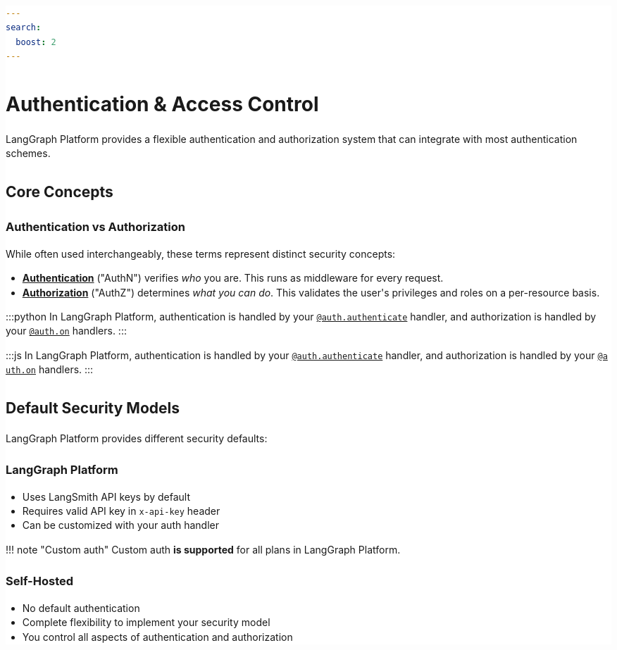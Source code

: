 ```yaml
---
search:
  boost: 2
---
```


# Authentication & Access Control

LangGraph Platform provides a flexible authentication and authorization system that can integrate with most authentication schemes.

## Core Concepts

### Authentication vs Authorization

While often used interchangeably, these terms represent distinct security concepts:

- [**Authentication**](#authentication) ("AuthN") verifies _who_ you are. This runs as middleware for every request.
- [**Authorization**](#authorization) ("AuthZ") determines _what you can do_. This validates the user's privileges and roles on a per-resource basis.

:::python
In LangGraph Platform, authentication is handled by your [`@auth.authenticate`](../cloud/reference/sdk/python_sdk_ref.md#langgraph_sdk.auth.Auth.authenticate) handler, and authorization is handled by your [`@auth.on`](../cloud/reference/sdk/python_sdk_ref.md#langgraph_sdk.auth.Auth.on) handlers.
:::

:::js
In LangGraph Platform, authentication is handled by your [`@auth.authenticate`](../cloud/reference/sdk/typescript_sdk_ref.md#auth.authenticate) handler, and authorization is handled by your [`@auth.on`](../cloud/reference/sdk/typescript_sdk_ref.md#auth.on) handlers.
:::

## Default Security Models

LangGraph Platform provides different security defaults:

### LangGraph Platform

- Uses LangSmith API keys by default
- Requires valid API key in `x-api-key` header
- Can be customized with your auth handler

!!! note "Custom auth"
    Custom auth **is supported** for all plans in LangGraph Platform.

### Self-Hosted

- No default authentication
- Complete flexibility to implement your security model
- You control all aspects of authentication and authorization
